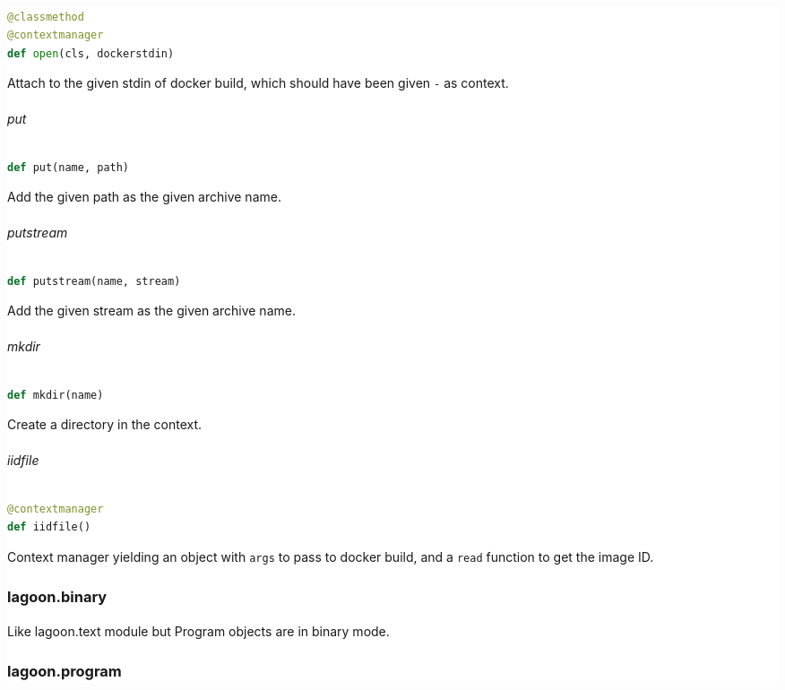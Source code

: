 ```python
@classmethod
@contextmanager
def open(cls, dockerstdin)
```

Attach to the given stdin of docker build, which should have been given `-` as context.

<a id="dkrcache.util.ContextStream.put"></a>

###### put

```python
def put(name, path)
```

Add the given path as the given archive name.

<a id="dkrcache.util.ContextStream.putstream"></a>

###### putstream

```python
def putstream(name, stream)
```

Add the given stream as the given archive name.

<a id="dkrcache.util.ContextStream.mkdir"></a>

###### mkdir

```python
def mkdir(name)
```

Create a directory in the context.

<a id="dkrcache.util.iidfile"></a>

###### iidfile

```python
@contextmanager
def iidfile()
```

Context manager yielding an object with `args` to pass to docker build, and a `read` function to get the image ID.

<a id="lagoon.binary"></a>

### lagoon.binary

Like lagoon.text module but Program objects are in binary mode.

<a id="lagoon.program"></a>

### lagoon.program

<a id="lagoon.program.Program"></a>
